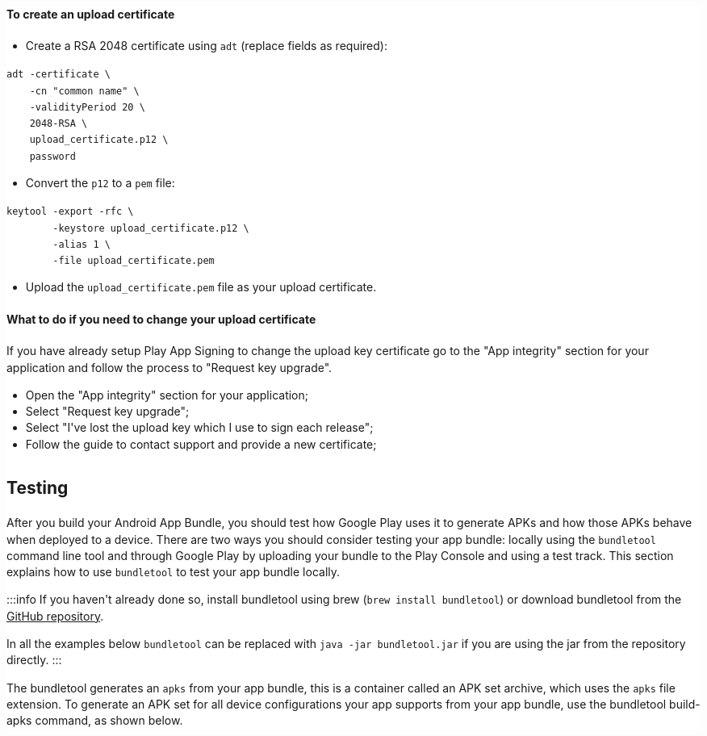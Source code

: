 
#### To create an upload certificate

- Create a RSA 2048 certificate using `adt` (replace fields as required): 

```
adt -certificate \
	-cn "common name" \
	-validityPeriod 20 \
	2048-RSA \
	upload_certificate.p12 \
	password
```

- Convert the `p12` to a `pem` file:

```
keytool -export -rfc \
		-keystore upload_certificate.p12 \
		-alias 1 \
		-file upload_certificate.pem
```

- Upload the `upload_certificate.pem` file as your upload certificate.




#### What to do if you need to change your upload certificate

If you have already setup Play App Signing to change the upload key certificate go to the "App integrity" section for your application and follow the process to "Request key upgrade". 

- Open the "App integrity" section for your application;
- Select "Request key upgrade";
- Select "I've lost the upload key which I use to sign each release"; 
- Follow the guide to contact support and provide a new certificate;


## Testing

After you build your Android App Bundle, you should test how Google Play uses it to generate APKs and how those APKs behave when deployed to a device. There are two ways you should consider testing your app bundle: locally using the `bundletool` command line tool and through Google Play by uploading your bundle to the Play Console and using a test track. This section explains how to use `bundletool` to test your app bundle locally.

:::info
If you haven't already done so, install bundletool using brew (`brew install bundletool`) or download bundletool from the [GitHub repository](https://github.com/google/bundletool/releases).

In all the examples below `bundletool` can be replaced with `java -jar bundletool.jar` if you are using the jar from the repository directly.
:::

The bundletool generates an `apks` from your app bundle, this is a container called an APK set archive, which uses the `apks` file extension. To generate an APK set for all device configurations your app supports from your app bundle, use the bundletool build-apks command, as shown below.
